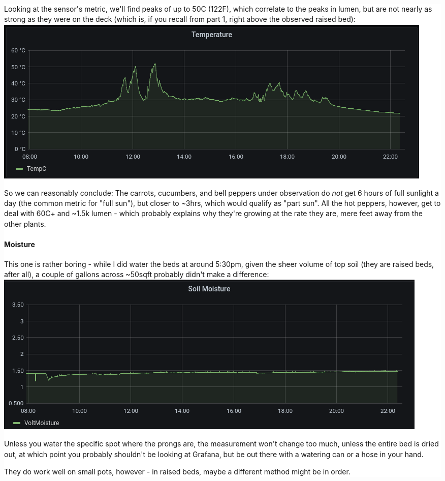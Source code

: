 Looking at the sensor's metric, we'll find peaks of up to 50C (122F), which correlate to the peaks in lumen, but are not nearly as strong as they were on the deck (which is, if you recall from part 1, right above the observed raised bed):
![docs/temp_12.png](docs/temp_12.png "Temperature")

So we can reasonably conclude: The carrots, cucumbers, and bell peppers under observation do *not* get 6 hours of full sunlight a day (the common metric for "full sun"), but closer to ~3hrs, which would qualify as "part sun". All the hot peppers, however, get to deal with 60C+ and ~1.5k lumen - which probably explains why they're growing at the rate they are, mere feet away from the other plants.

#### Moisture
This one is rather boring - while I did water the beds at around 5:30pm, given the sheer volume of top soil (they are raised beds, after all), a couple of gallons across ~50sqft probably didn't make a difference:
![docs/moist_12.png](docs/moist_12.png "Moisture")

Unless you water the specific spot where the prongs are, the measurement won't change too much, unless the entire bed is dried out, at which point you probably shouldn't be looking at Grafana, but be out there with a watering can or a hose in your hand.

They do work well on small pots, however - in raised beds, maybe a different method might be in order.
